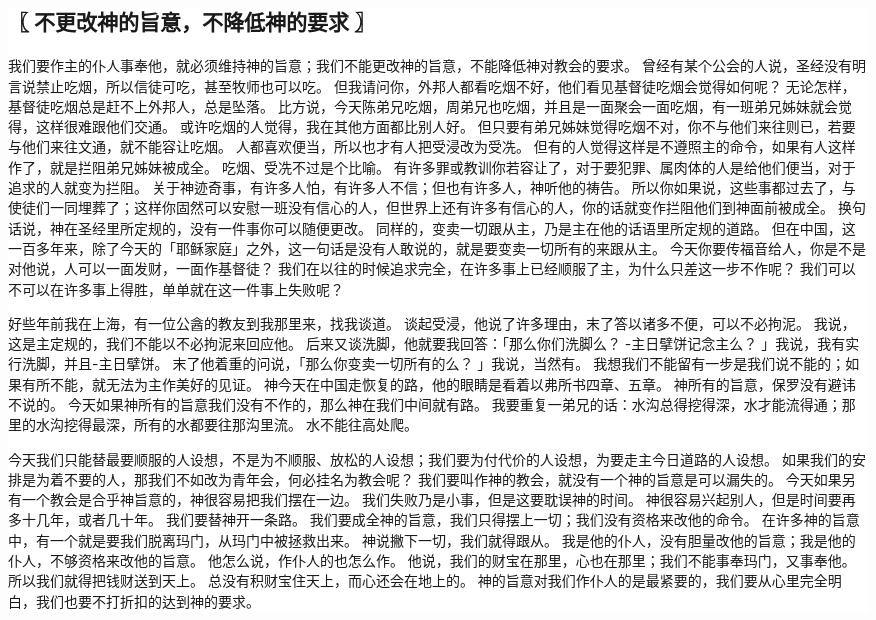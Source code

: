 ## 〖 不更改神的旨意，不降低神的要求 〗

我们要作主的仆人事奉他，就必须维持神的旨意；我们不能更改神的旨意，不能降低神对教会的要求。
曾经有某个公会的人说，圣经没有明言说禁止吃烟，所以信徒可吃，甚至牧师也可以吃。
但我请问你，外邦人都看吃烟不好，他们看见基督徒吃烟会觉得如何呢？
无论怎样，基督徒吃烟总是赶不上外邦人，总是坠落。
比方说，今天陈弟兄吃烟，周弟兄也吃烟，并且是一面聚会一面吃烟，有一班弟兄姊妹就会觉得，这样很难跟他们交通。
或许吃烟的人觉得，我在其他方面都比别人好。
但只要有弟兄姊妹觉得吃烟不对，你不与他们来往则已，若要与他们来往文通，就不能容让吃烟。
人都喜欢便当，所以也才有人把受浸改为受冼。
但有的人觉得这样是不遵照主的命令，如果有人这样作了，就是拦阻弟兄姊妹被成全。
吃烟、受冼不过是个比喻。
有许多罪或教训你若容让了，对于要犯罪、属肉体的人是给他们便当，对于追求的人就变为拦阻。
关于神迹奇事，有许多人怕，有许多人不信；但也有许多人，神听他的祷告。
所以你如果说，这些事都过去了，与使徒们一同埋葬了；这样你固然可以安慰一班没有信心的人，但世界上还有许多有信心的人，你的话就变作拦阻他们到神面前被成全。
换句话说，神在圣经里所定规的，没有一件事你可以随便更改。
同样的，变卖一切跟从主，乃是主在他的话语里所定规的道路。
但在中国，这一百多年来，除了今天的「耶稣家庭」之外，这一句话是没有人敢说的，就是要变卖一切所有的来跟从主。
今天你要传福音给人，你是不是对他说，人可以一面发财，一面作基督徒？
我们在以往的时候追求完全，在许多事上已经顺服了主，为什么只差这一步不作呢？
我们可以不可以在许多事上得胜，单单就在这一件事上失败呢？

好些年前我在上海，有一位公酓的教友到我那里来，找我谈道。
谈起受浸，他说了许多理由，末了答以诸多不便，可以不必拘泥。
我说，这是主定规的，我们不能以不必拘泥来回应他。
后来又谈洗脚，他就要我回答：「那么你们洗脚么？
-主日擘饼记念主么？
」我说，我有实行洗脚，并且-主日擘饼。
末了他着重的问说，「那么你变卖一切所有的么？
」我说，当然有。
我想我们不能留有一步是我们说不能的；如果有所不能，就无法为主作美好的见证。
神今天在中国走恢复的路，他的眼睛是看着以弗所书四章、五章。
神所有的旨意，保罗没有避讳不说的。
今天如果神所有的旨意我们没有不作的，那么神在我们中间就有路。
我要重复一弟兄的话：水沟总得挖得深，水才能流得通；那里的水沟挖得最深，所有的水都要往那沟里流。
水不能往高处爬。

今天我们只能替最要顺服的人设想，不是为不顺服、放松的人设想；我们要为付代价的人设想，为要走主今日道路的人设想。
如果我们的安排是为着不要的人，那我们不如改为青年会，何必挂名为教会呢？
我们要叫作神的教会，就没有一个神的旨意是可以漏失的。
今天如果另有一个教会是合乎神旨意的，神很容易把我们摆在一边。
我们失败乃是小事，但是这要耽误神的时间。
神很容易兴起别人，但是时间要再多十几年，或者几十年。
我们要替神开一条路。
我们要成全神的旨意，我们只得摆上一切；我们没有资格来改他的命令。
在许多神的旨意中，有一个就是要我们脱离玛门，从玛门中被拯救出来。
神说撇下一切，我们就得跟从。
我是他的仆人，没有胆量改他的旨意；我是他的仆人，不够资格来改他的旨意。
他怎么说，作仆人的也怎么作。
他说，我们的财宝在那里，心也在那里；我们不能事奉玛门，又事奉他。
所以我们就得把钱财送到天上。
总没有积财宝住天上，而心还会在地上的。
神的旨意对我们作仆人的是最紧要的，我们要从心里完全明白，我们也要不打折扣的达到神的要求。
